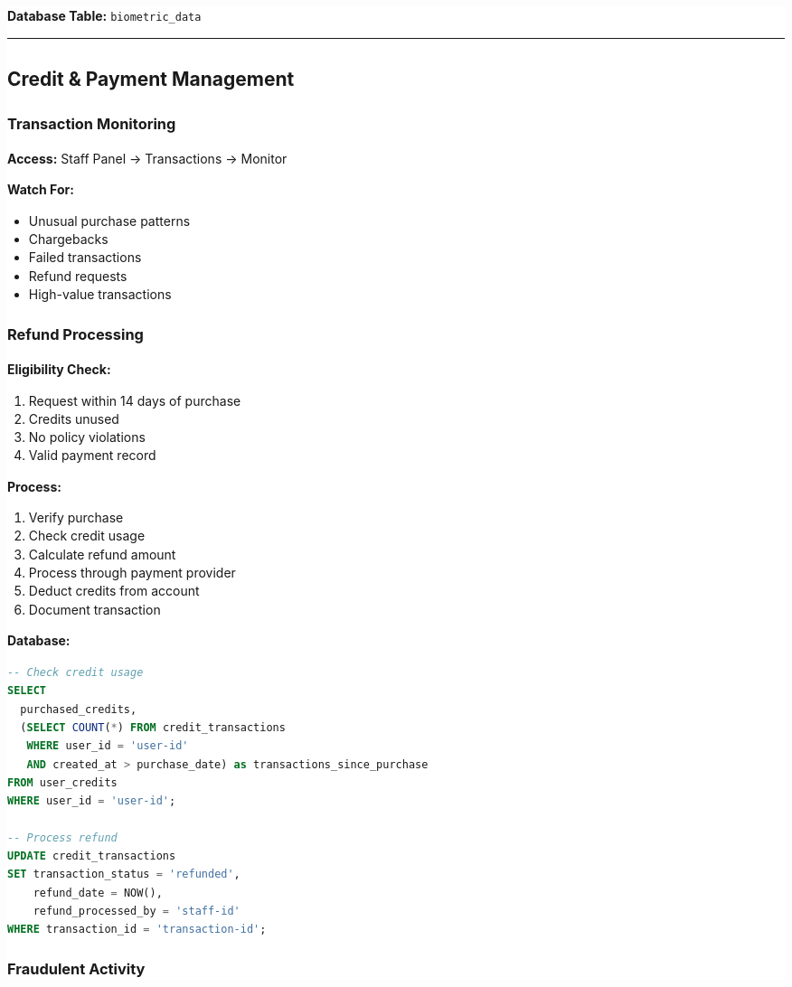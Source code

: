 **Database Table:** `biometric_data`

---

## Credit & Payment Management

### Transaction Monitoring

**Access:** Staff Panel → Transactions → Monitor

**Watch For:**
- Unusual purchase patterns
- Chargebacks
- Failed transactions
- Refund requests
- High-value transactions

### Refund Processing

**Eligibility Check:**
1. Request within 14 days of purchase
2. Credits unused
3. No policy violations
4. Valid payment record

**Process:**
1. Verify purchase
2. Check credit usage
3. Calculate refund amount
4. Process through payment provider
5. Deduct credits from account
6. Document transaction

**Database:**
```sql
-- Check credit usage
SELECT
  purchased_credits,
  (SELECT COUNT(*) FROM credit_transactions
   WHERE user_id = 'user-id'
   AND created_at > purchase_date) as transactions_since_purchase
FROM user_credits
WHERE user_id = 'user-id';

-- Process refund
UPDATE credit_transactions
SET transaction_status = 'refunded',
    refund_date = NOW(),
    refund_processed_by = 'staff-id'
WHERE transaction_id = 'transaction-id';
```

### Fraudulent Activity
